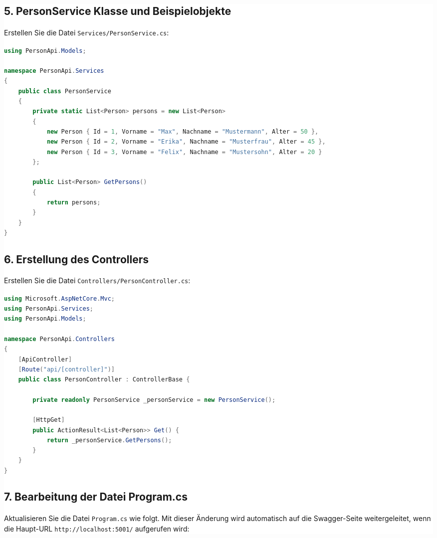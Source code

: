 ## 5. PersonService Klasse und Beispielobjekte
Erstellen Sie die Datei `Services/PersonService.cs`:

```csharp
using PersonApi.Models;

namespace PersonApi.Services
{
    public class PersonService
    {
        private static List<Person> persons = new List<Person>
        {
            new Person { Id = 1, Vorname = "Max", Nachname = "Mustermann", Alter = 50 },
            new Person { Id = 2, Vorname = "Erika", Nachname = "Musterfrau", Alter = 45 },
            new Person { Id = 3, Vorname = "Felix", Nachname = "Mustersohn", Alter = 20 }
        };

        public List<Person> GetPersons()
        {
            return persons;
        }
    }
}
```


## 6. Erstellung des Controllers
Erstellen Sie die Datei `Controllers/PersonController.cs`:

```csharp
using Microsoft.AspNetCore.Mvc;
using PersonApi.Services;
using PersonApi.Models;

namespace PersonApi.Controllers
{
    [ApiController]
    [Route("api/[controller]")]
    public class PersonController : ControllerBase {

        private readonly PersonService _personService = new PersonService();

        [HttpGet]
        public ActionResult<List<Person>> Get() {
            return _personService.GetPersons();
        }
    }
}
```


## 7. Bearbeitung der Datei Program.cs
Aktualisieren Sie die Datei `Program.cs` wie folgt. Mit dieser Änderung wird automatisch auf die Swagger-Seite weitergeleitet, wenn die Haupt-URL `http://localhost:5001/` aufgerufen wird:
